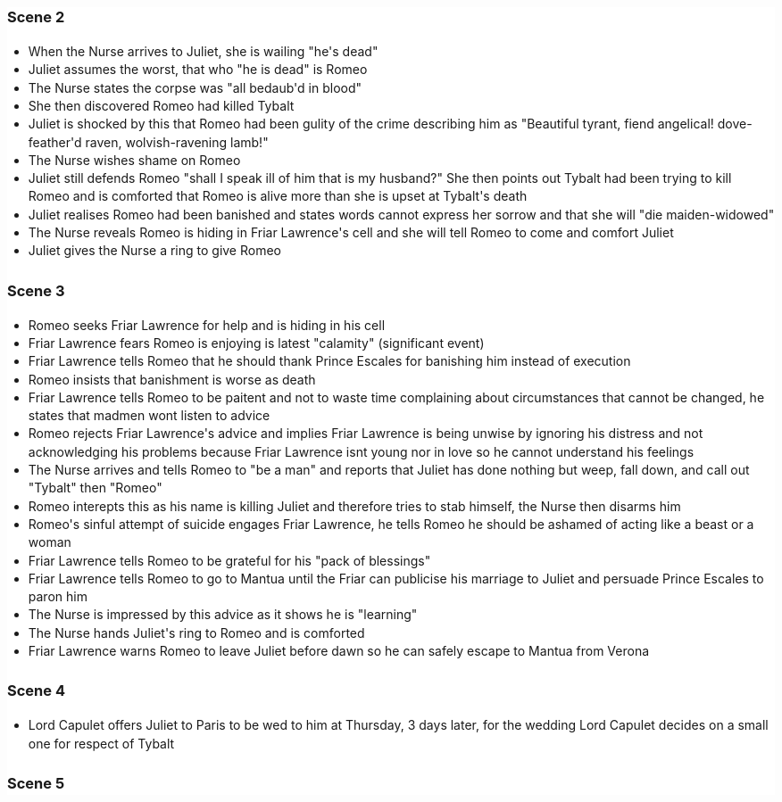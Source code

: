 ### Scene 2

- When the Nurse arrives to Juliet, she is wailing "he's dead"
- Juliet assumes the worst, that who "he is dead" is Romeo
- The Nurse states the corpse was "all bedaub'd in blood"
- She then discovered Romeo had killed Tybalt
- Juliet is shocked by this that Romeo had been gulity of the crime describing him as "Beautiful tyrant, fiend angelical! dove-feather'd raven, wolvish-ravening lamb!"
- The Nurse wishes shame on Romeo
- Juliet still defends Romeo "shall I speak ill of him that is my husband?" She then points out Tybalt had been trying to kill Romeo and is comforted that Romeo is alive more than she is upset at Tybalt's death
- Juliet realises Romeo had been banished and states words cannot express her sorrow and that she will "die maiden-widowed"
- The Nurse reveals Romeo is hiding in Friar Lawrence's cell and she will tell Romeo to come and comfort Juliet
- Juliet gives the Nurse a ring to give Romeo

### Scene 3

- Romeo seeks Friar Lawrence for help and is hiding in his cell
- Friar Lawrence fears Romeo is enjoying is latest "calamity" (significant event)
- Friar Lawrence tells Romeo that he should thank Prince Escales for banishing him instead of execution
- Romeo insists that banishment is worse as death
- Friar Lawrence tells Romeo to be paitent and not to waste time complaining about circumstances that cannot be changed, he states that madmen wont listen to advice
- Romeo rejects Friar Lawrence's advice and implies Friar Lawrence is being unwise by ignoring his distress and not acknowledging his problems because Friar Lawrence isnt young nor in love so he cannot understand his feelings
- The Nurse arrives and tells Romeo to "be a man" and reports that Juliet has done nothing but weep, fall down, and call out "Tybalt" then "Romeo"
- Romeo interepts this as his name is killing Juliet and therefore tries to stab himself, the Nurse then disarms him
- Romeo's sinful attempt of suicide engages Friar Lawrence, he tells Romeo he should be ashamed of acting like a beast or a woman
- Friar Lawrence tells Romeo to be grateful for his "pack of blessings"
- Friar Lawrence tells Romeo to go to Mantua until the Friar can publicise his marriage to Juliet and persuade Prince Escales to paron him
- The Nurse is impressed by this advice as it shows he is "learning"
- The Nurse hands Juliet's ring to Romeo and is comforted
- Friar Lawrence warns Romeo to leave Juliet before dawn so he can safely escape to Mantua from Verona

### Scene 4

- Lord Capulet offers Juliet to Paris to be wed to him at Thursday, 3 days later, for the wedding Lord Capulet decides on a small one for respect of Tybalt

### Scene 5
